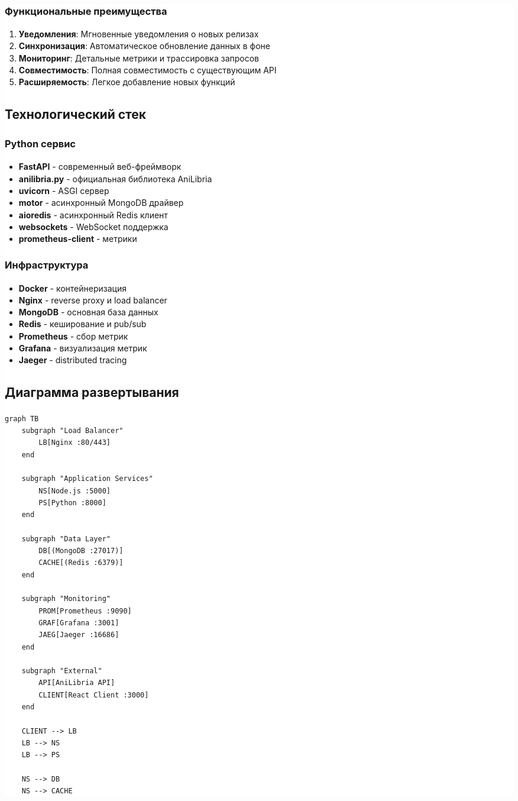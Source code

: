 ### Функциональные преимущества
1. **Уведомления**: Мгновенные уведомления о новых релизах
2. **Синхронизация**: Автоматическое обновление данных в фоне
3. **Мониторинг**: Детальные метрики и трассировка запросов
4. **Совместимость**: Полная совместимость с существующим API
5. **Расширяемость**: Легкое добавление новых функций

## Технологический стек

### Python сервис
- **FastAPI** - современный веб-фреймворк
- **anilibria.py** - официальная библиотека AniLibria
- **uvicorn** - ASGI сервер
- **motor** - асинхронный MongoDB драйвер
- **aioredis** - асинхронный Redis клиент
- **websockets** - WebSocket поддержка
- **prometheus-client** - метрики

### Инфраструктура
- **Docker** - контейнеризация
- **Nginx** - reverse proxy и load balancer
- **MongoDB** - основная база данных
- **Redis** - кеширование и pub/sub
- **Prometheus** - сбор метрик
- **Grafana** - визуализация метрик
- **Jaeger** - distributed tracing

## Диаграмма развертывания

```mermaid
graph TB
    subgraph "Load Balancer"
        LB[Nginx :80/443]
    end
    
    subgraph "Application Services"
        NS[Node.js :5000]
        PS[Python :8000]
    end
    
    subgraph "Data Layer"
        DB[(MongoDB :27017)]
        CACHE[(Redis :6379)]
    end
    
    subgraph "Monitoring"
        PROM[Prometheus :9090]
        GRAF[Grafana :3001]
        JAEG[Jaeger :16686]
    end
    
    subgraph "External"
        API[AniLibria API]
        CLIENT[React Client :3000]
    end
    
    CLIENT --> LB
    LB --> NS
    LB --> PS
    
    NS --> DB
    NS --> CACHE
```